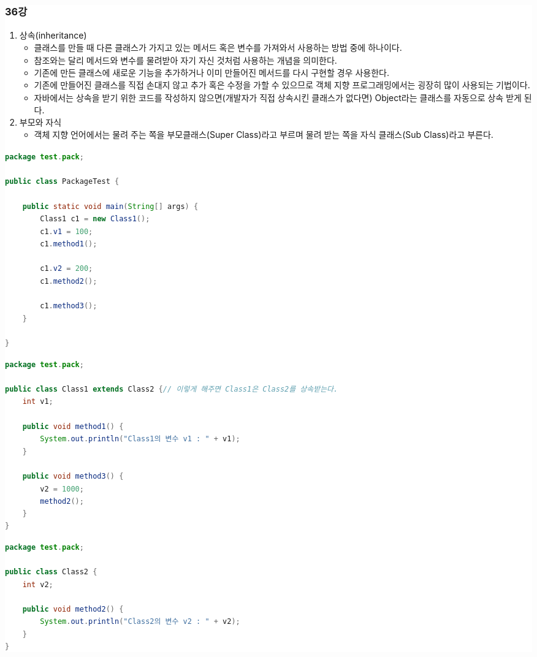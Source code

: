 ### 36강
1. 상속(inheritance)
	- 클래스를 만들 때 다른 클래스가 가지고 있는 메서드 혹은 변수를 가져와서 사용하는 방법 중에 하나이다.
	- 참조와는 달리 메서드와 변수를 물려받아 자기 자신 것처럼 사용하는 개념을 의미한다.
	- 기존에 만든 클래스에 새로운 기능을 추가하거나 이미 만들어진 메서드를 다시 구현할 경우 사용한다.
	- 기존에 만들어진 클래스를 직접 손대지 않고 추가 혹은 수정을 가할 수 있으므로 객체 지향 프로그래밍에서는 굉장히 많이 사용되는 기법이다.
	- 자바에서는 상속을 받기 위한 코드를 작성하지 않으면(개발자가 직접 상속시킨 클래스가 없다면) Object라는 클래스를 자동으로 상속 받게 된다.
1. 부모와 자식
	- 객체 지향 언어에서는 물려 주는 쪽을 부모클래스(Super Class)라고 부르며 물려 받는 쪽을 자식 클래스(Sub Class)라고 부른다.
```Java
package test.pack;

public class PackageTest {

	public static void main(String[] args) {
		Class1 c1 = new Class1();
		c1.v1 = 100;
		c1.method1();
		
		c1.v2 = 200;
		c1.method2();
		
		c1.method3();
	}
	
}
```

```Java
package test.pack;

public class Class1 extends Class2 {// 이렇게 해주면 Class1은 Class2를 상속받는다.
	int v1;
	
	public void method1() {
		System.out.println("Class1의 변수 v1 : " + v1);
	}
	
	public void method3() {
		v2 = 1000;
		method2();
	}
}
```

```Java
package test.pack;

public class Class2 {
	int v2;
	
	public void method2() {
		System.out.println("Class2의 변수 v2 : " + v2);
	}
}
```
